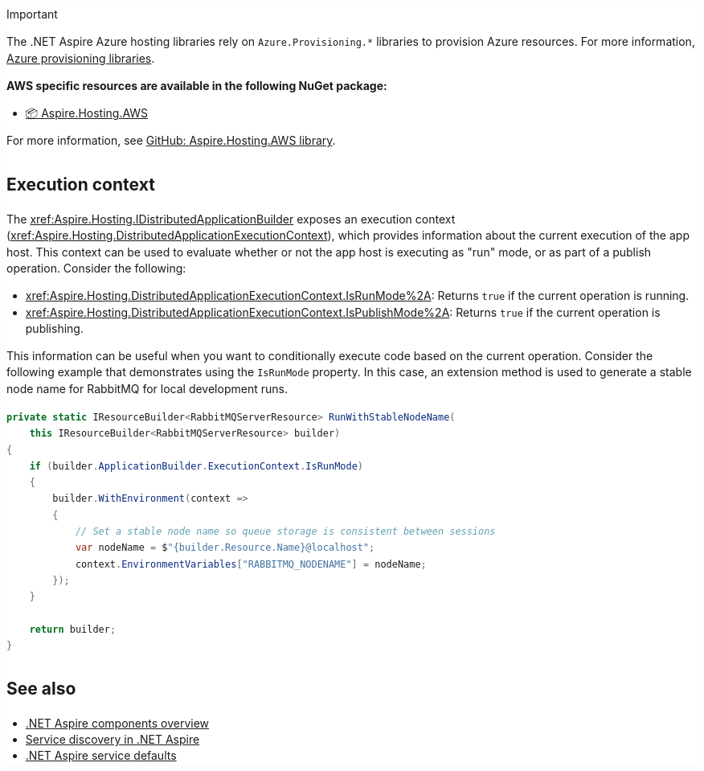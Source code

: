 > [!IMPORTANT]
> The .NET Aspire Azure hosting libraries rely on `Azure.Provisioning.*` libraries to provision Azure resources. For more information, [Azure provisioning libraries](../deployment/azure/local-provisioning.md#azure-provisioning-libraries).

**AWS specific resources are available in the following NuGet package:**

<span id="aws-hosting-libraries"></span>

- [📦 Aspire.Hosting.AWS](https://www.nuget.org/packages/Aspire.Hosting.AWS)

For more information, see [GitHub: Aspire.Hosting.AWS library](https://github.com/dotnet/aspire/tree/main/src/Aspire.Hosting.AWS).

## Execution context

The <xref:Aspire.Hosting.IDistributedApplicationBuilder> exposes an execution context (<xref:Aspire.Hosting.DistributedApplicationExecutionContext>), which provides information about the current execution of the app host. This context can be used to evaluate whether or not the app host is executing as "run" mode, or as part of a publish operation. Consider the following:

- <xref:Aspire.Hosting.DistributedApplicationExecutionContext.IsRunMode%2A>: Returns `true` if the current operation is running.
- <xref:Aspire.Hosting.DistributedApplicationExecutionContext.IsPublishMode%2A>: Returns `true` if the current operation is publishing.

This information can be useful when you want to conditionally execute code based on the current operation. Consider the following example that demonstrates using the `IsRunMode` property. In this case, an extension method is used to generate a stable node name for RabbitMQ for local development runs.

```csharp
private static IResourceBuilder<RabbitMQServerResource> RunWithStableNodeName(
    this IResourceBuilder<RabbitMQServerResource> builder)
{
    if (builder.ApplicationBuilder.ExecutionContext.IsRunMode)
    {
        builder.WithEnvironment(context =>
        {
            // Set a stable node name so queue storage is consistent between sessions
            var nodeName = $"{builder.Resource.Name}@localhost";
            context.EnvironmentVariables["RABBITMQ_NODENAME"] = nodeName;
        });
    }

    return builder;
}
```

## See also

- [.NET Aspire components overview](components-overview.md)
- [Service discovery in .NET Aspire](../service-discovery/overview.md)
- [.NET Aspire service defaults](service-defaults.md)
